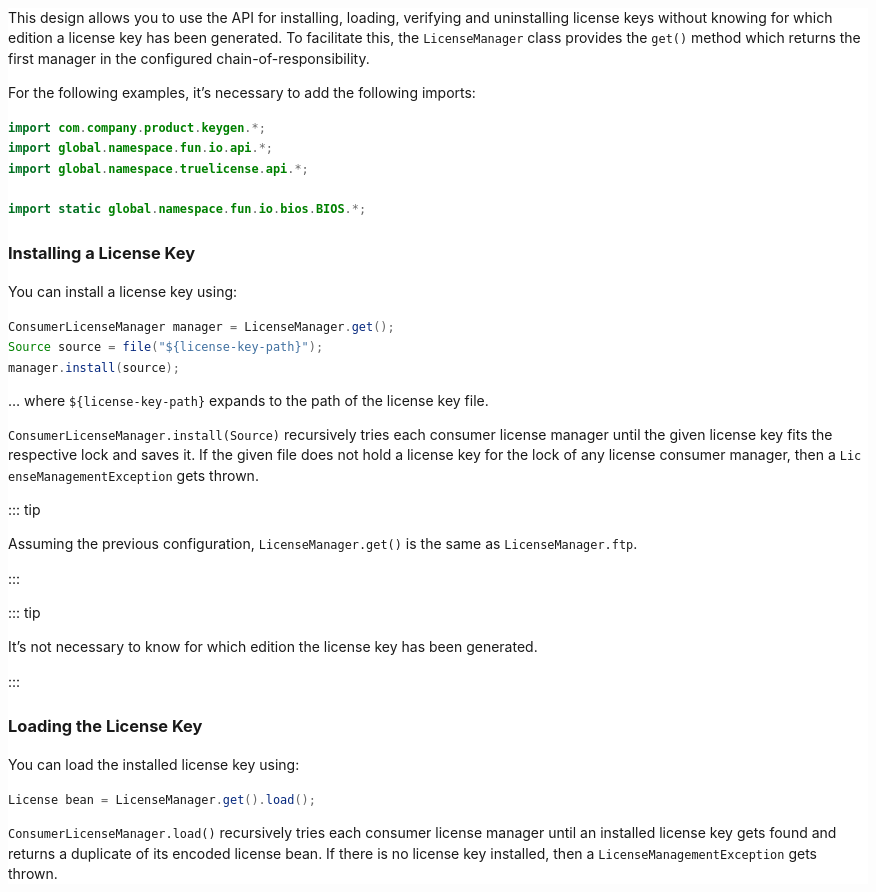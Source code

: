 This design allows you to use the API for installing, loading, verifying and uninstalling license keys without knowing
for which edition a license key has been generated.
To facilitate this, the `LicenseManager` class provides the `get()` method which returns the first manager in the
configured chain-of-responsibility.

For the following examples, it’s necessary to add the following imports:

``` java
import com.company.product.keygen.*;
import global.namespace.fun.io.api.*;
import global.namespace.truelicense.api.*;

import static global.namespace.fun.io.bios.BIOS.*;
```

### Installing a License Key

You can install a license key using:

``` java
ConsumerLicenseManager manager = LicenseManager.get();
Source source = file("${license-key-path}");
manager.install(source);
```

… where `${license-key-path}` expands to the path of the license key file.

`ConsumerLicenseManager.install(Source)` recursively tries each consumer license manager until the given license key fits the
respective lock and saves it.
If the given file does not hold a license key for the lock of any license consumer manager, then a
`LicenseManagementException` gets thrown.

::: tip

Assuming the previous configuration, `LicenseManager.get()` is the same as `LicenseManager.ftp`.

:::

::: tip

It’s not necessary to know for which edition the license key has been generated.

:::

### Loading the License Key

You can load the installed license key using:

``` java
License bean = LicenseManager.get().load();
```

`ConsumerLicenseManager.load()` recursively tries each consumer license manager until an installed license key gets
found and returns a duplicate of its encoded license bean.
If there is no license key installed, then a `LicenseManagementException` gets thrown.
